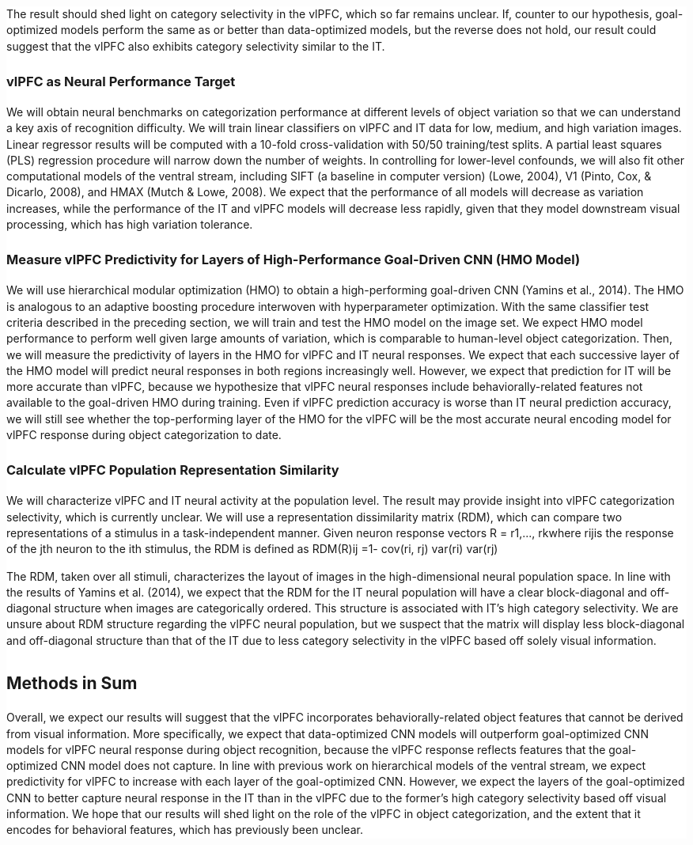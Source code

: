 The result should shed light on category selectivity in the vlPFC, which so far remains unclear. If, counter to our hypothesis, goal-optimized models perform the same as or better than data-optimized models, but the reverse does not hold, our result could suggest that the vlPFC also exhibits category selectivity similar to the IT.

### vlPFC as Neural Performance Target
We will obtain neural benchmarks on categorization performance at different levels of object variation so that we can understand a key axis of recognition difficulty. We will train linear classifiers on vlPFC and IT data for low, medium, and high variation images. Linear regressor results will be computed with a 10-fold cross-validation with 50/50 training/test splits. A partial least squares (PLS) regression procedure will narrow down the number of weights. In controlling for lower-level confounds, we will also fit other computational models of the ventral stream, including SIFT (a baseline in computer version) (Lowe, 2004), V1 (Pinto, Cox, & Dicarlo, 2008), and HMAX (Mutch & Lowe, 2008). We expect that the performance of all models will decrease as variation increases, while the performance of the IT and vlPFC models will decrease less rapidly, given that they model downstream visual processing, which has high variation tolerance.

### Measure vlPFC Predictivity for Layers of High-Performance Goal-Driven CNN (HMO Model)
We will use hierarchical modular optimization (HMO) to obtain a high-performing goal-driven CNN (Yamins et al., 2014). The HMO is analogous to an adaptive boosting procedure interwoven with hyperparameter optimization. With the same classifier test criteria described in the preceding section, we will train and test the HMO model on the image set. We expect HMO model performance to perform well given large amounts of variation, which is comparable to human-level object categorization.
Then, we will measure the predictivity of layers in the HMO for vlPFC and IT neural responses. We expect that each successive layer of the HMO model will predict neural responses in both regions increasingly well. However, we expect that prediction for IT will be more accurate than vlPFC, because we hypothesize that vlPFC neural responses include behaviorally-related features not available to the goal-driven HMO during training. Even if vlPFC prediction accuracy is worse than IT neural prediction accuracy, we will still see whether the top-performing layer of the HMO for the vlPFC will be the most accurate neural encoding model for vlPFC response during object categorization to date.

### Calculate vlPFC Population Representation Similarity 
We will characterize vlPFC and IT neural activity at the population level. The result may provide insight into vlPFC categorization selectivity, which is currently unclear. We will use a representation dissimilarity matrix (RDM), which can compare two representations of a stimulus in a task-independent manner. Given neuron response vectors R = r1,...,  rkwhere rijis the response of the jth neuron to the ith stimulus, the RDM is defined as RDM(R)ij =1-  cov(ri, rj) var(ri) var(rj)  

The RDM, taken over all stimuli, characterizes the layout of images in the high-dimensional neural population space. In line with the results of Yamins et al. (2014), we expect that the RDM for the IT neural population will have a clear block-diagonal and off-diagonal structure when images are categorically ordered. This structure is associated with IT’s high category selectivity. We are unsure about RDM structure regarding the vlPFC neural population, but we suspect that the matrix will display less block-diagonal and off-diagonal structure than that of the IT due to less category selectivity in the vlPFC based off solely visual information. 

## Methods in Sum
Overall, we expect our results will suggest that the vlPFC incorporates behaviorally-related object features that cannot be derived from visual information. More specifically, we expect that data-optimized CNN models will outperform goal-optimized CNN models for vlPFC neural response during object recognition, because the vlPFC response reflects features that the goal-optimized CNN model does not capture. In line with previous work on hierarchical models of the ventral stream, we expect predictivity for vlPFC to increase with each layer of the goal-optimized CNN. However, we expect the layers of the goal-optimized CNN to better capture neural response in the IT than in the vlPFC due to the former’s high category selectivity based off visual information. We hope that our results will shed light on the role of the vlPFC in object categorization, and the extent that it encodes for behavioral features, which has previously been unclear.
